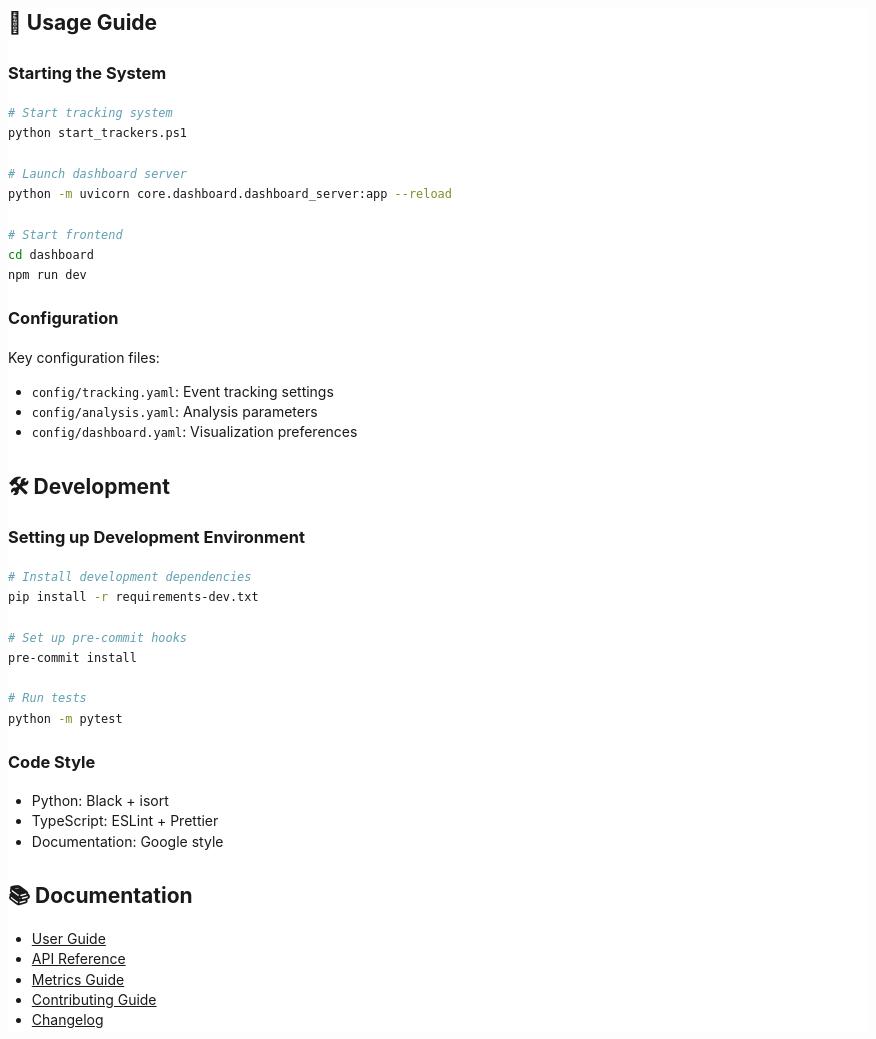 ```bash
```

## 📖 Usage Guide

### Starting the System
```bash
# Start tracking system
python start_trackers.ps1

# Launch dashboard server
python -m uvicorn core.dashboard.dashboard_server:app --reload

# Start frontend
cd dashboard
npm run dev
```

### Configuration
Key configuration files:
- `config/tracking.yaml`: Event tracking settings
- `config/analysis.yaml`: Analysis parameters
- `config/dashboard.yaml`: Visualization preferences

## 🛠 Development

### Setting up Development Environment
```bash
# Install development dependencies
pip install -r requirements-dev.txt

# Set up pre-commit hooks
pre-commit install

# Run tests
python -m pytest
```

### Code Style
- Python: Black + isort
- TypeScript: ESLint + Prettier
- Documentation: Google style

## 📚 Documentation

- [User Guide](docs/user_guide.md)
- [API Reference](docs/api_reference.md)
- [Metrics Guide](docs/metrics_guide.md)
- [Contributing Guide](CONTRIBUTING.md)
- [Changelog](docs/CHANGELOG.md)

